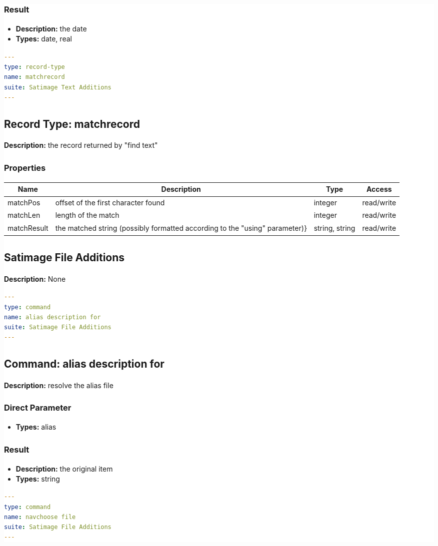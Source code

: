 ### Result
- **Description:** the date
- **Types:** date, real
<a name="matchrecord"></a>
```yaml
---
type: record-type
name: matchrecord
suite: Satimage Text Additions
---
```

## Record Type: matchrecord

**Description:** the record returned by "find text"

### Properties
| Name | Description | Type | Access |
|---|---|---|---|
| matchPos | offset of the first character found | integer | read/write |
| matchLen | length of the match | integer | read/write |
| matchResult | the matched string (possibly formatted according to the "using" parameter)} | string, string | read/write |

## Satimage File Additions

**Description:** None

<a name="alias_description_for"></a>
```yaml
---
type: command
name: alias description for
suite: Satimage File Additions
---
```

## Command: alias description for

**Description:** resolve the alias file

### Direct Parameter
- **Types:** alias
### Result
- **Description:** the original item
- **Types:** string
<a name="navchoose_file"></a>
```yaml
---
type: command
name: navchoose file
suite: Satimage File Additions
---
```
